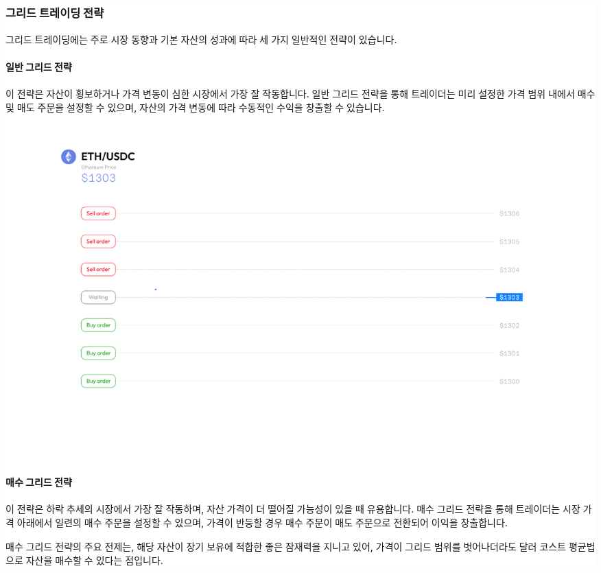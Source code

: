 ### **그리드 트레이딩 전략**

그리드 트레이딩에는 주로 시장 동향과 기본 자산의 성과에 따라 세 가지 일반적인 전략이 있습니다.

#### **일반 그리드 전략**

이 전략은 자산이 횡보하거나 가격 변동이 심한 시장에서 가장 잘 작동합니다. 일반 그리드 전략을 통해 트레이더는 미리 설정한 가격 범위 내에서 매수 및 매도 주문을 설정할 수 있으며, 자산의 가격 변동에 따라 수동적인 수익을 창출할 수 있습니다.

<figure><img src="../.gitbook/assets/Normal-Grid-EN-v2m (1) (1).gif" alt=""><figcaption></figcaption></figure>

#### **매수 그리드 전략**

이 전략은 하락 추세의 시장에서 가장 잘 작동하며, 자산 가격이 더 떨어질 가능성이 있을 때 유용합니다. 매수 그리드 전략을 통해 트레이더는 시장 가격 아래에서 일련의 매수 주문을 설정할 수 있으며, 가격이 반등할 경우 매수 주문이 매도 주문으로 전환되어 이익을 창출합니다.

매수 그리드 전략의 주요 전제는, 해당 자산이 장기 보유에 적합한 좋은 잠재력을 지니고 있어, 가격이 그리드 범위를 벗어나더라도 달러 코스트 평균법으로 자산을 매수할 수 있다는 점입니다.
